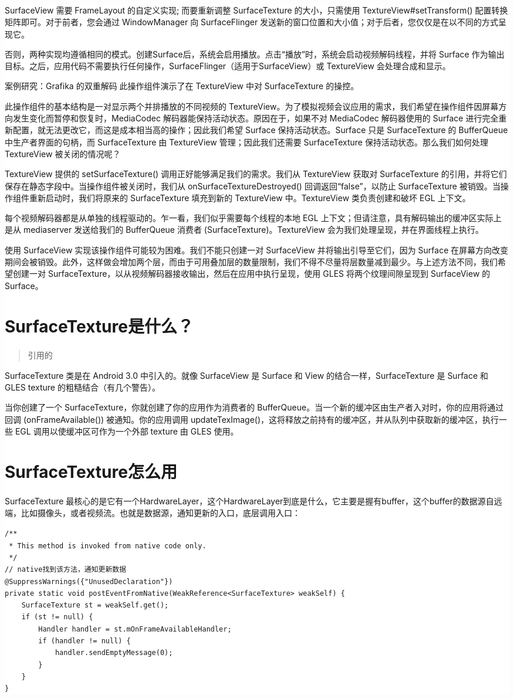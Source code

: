 SurfaceView 需要 FrameLayout 的自定义实现; 而要重新调整 SurfaceTexture 的大小，只需使用 TextureView#setTransform() 配置转换矩阵即可。对于前者，您会通过 WindowManager 向 SurfaceFlinger 发送新的窗口位置和大小值；对于后者，您仅仅是在以不同的方式呈现它。

否则，两种实现均遵循相同的模式。创建Surface后，系统会启用播放。点击“播放”时，系统会启动视频解码线程，并将 Surface 作为输出目标。之后，应用代码不需要执行任何操作，SurfaceFlinger（适用于SurfaceView）或 TextureView 会处理合成和显示。

案例研究：Grafika 的双重解码
此操作组件演示了在 TextureView 中对 SurfaceTexture 的操控。

此操作组件的基本结构是一对显示两个并排播放的不同视频的 TextureView。为了模拟视频会议应用的需求，我们希望在操作组件因屏幕方向发生变化而暂停和恢复时，MediaCodec 解码器能保持活动状态。原因在于，如果不对 MediaCodec 解码器使用的 Surface 进行完全重新配置，就无法更改它，而这是成本相当高的操作；因此我们希望 Surface 保持活动状态。Surface 只是 SurfaceTexture 的 BufferQueue 中生产者界面的句柄，而 SurfaceTexture 由 TextureView 管理；因此我们还需要 SurfaceTexture 保持活动状态。那么我们如何处理 TextureView 被关闭的情况呢？

TextureView 提供的 setSurfaceTexture() 调用正好能够满足我们的需求。我们从 TextureView 获取对 SurfaceTexture 的引用，并将它们保存在静态字段中。当操作组件被关闭时，我们从 onSurfaceTextureDestroyed() 回调返回“false”，以防止 SurfaceTexture 被销毁。当操作组件重新启动时，我们将原来的 SurfaceTexture 填充到新的 TextureView 中。TextureView 类负责创建和破坏 EGL 上下文。

每个视频解码器都是从单独的线程驱动的。乍一看，我们似乎需要每个线程的本地 EGL 上下文；但请注意，具有解码输出的缓冲区实际上是从 mediaserver 发送给我们的 BufferQueue 消费者 (SurfaceTexture)。TextureView 会为我们处理呈现，并在界面线程上执行。

使用 SurfaceView 实现该操作组件可能较为困难。我们不能只创建一对 SurfaceView 并将输出引导至它们，因为 Surface 在屏幕方向改变期间会被销毁。此外，这样做会增加两个层，而由于可用叠加层的数量限制，我们不得不尽量将层数量减到最少。与上述方法不同，我们希望创建一对 SurfaceTexture，以从视频解码器接收输出，然后在应用中执行呈现，使用 GLES 将两个纹理间隙呈现到 SurfaceView 的 Surface。


# SurfaceTexture是什么？

>引用的

SurfaceTexture 类是在 Android 3.0 中引入的。就像 SurfaceView 是 Surface 和 View 的结合一样，SurfaceTexture 是 Surface 和 GLES texture 的粗糙结合（有几个警告）。

当你创建了一个 SurfaceTexture，你就创建了你的应用作为消费者的 BufferQueue。当一个新的缓冲区由生产者入对时，你的应用将通过回调 (onFrameAvailable()) 被通知。你的应用调用 updateTexImage()，这将释放之前持有的缓冲区，并从队列中获取新的缓冲区，执行一些 EGL 调用以使缓冲区可作为一个外部 texture 由 GLES 使用。

# SurfaceTexture怎么用

SurfaceTexture 最核心的是它有一个HardwareLayer，这个HardwareLayer到底是什么，它主要是握有buffer，这个buffer的数据源自远端，比如摄像头，或者视频流。也就是数据源，通知更新的入口，底层调用入口：

    /**
     * This method is invoked from native code only.
     */
    // native找到该方法，通知更新数据
    @SuppressWarnings({"UnusedDeclaration"})
    private static void postEventFromNative(WeakReference<SurfaceTexture> weakSelf) {
        SurfaceTexture st = weakSelf.get();
        if (st != null) {
            Handler handler = st.mOnFrameAvailableHandler;
            if (handler != null) {
                handler.sendEmptyMessage(0);
            }
        }
    }
